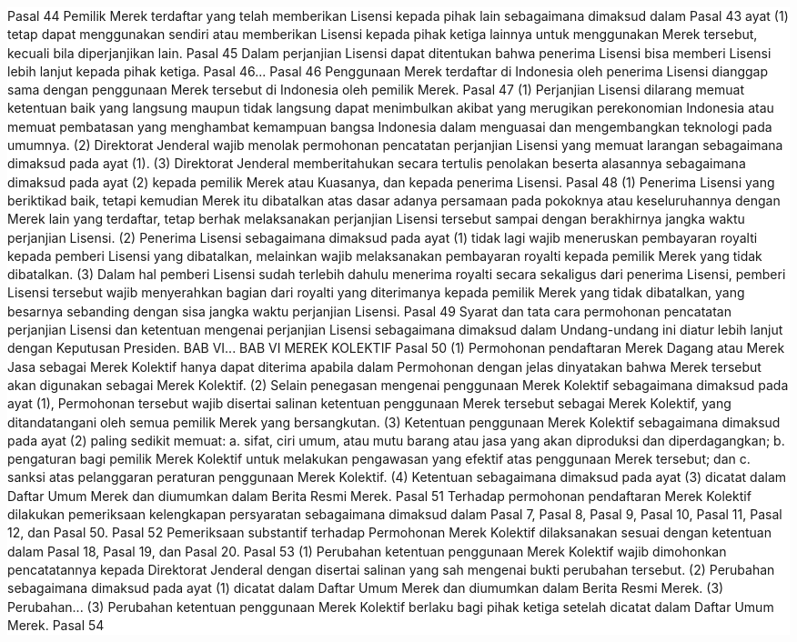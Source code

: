 Pasal 44
Pemilik Merek terdaftar yang telah memberikan Lisensi kepada pihak lain sebagaimana dimaksud dalam Pasal 43 ayat (1) tetap dapat menggunakan sendiri atau memberikan Lisensi kepada pihak ketiga lainnya untuk menggunakan Merek tersebut, kecuali bila diperjanjikan lain.
Pasal 45
Dalam perjanjian Lisensi dapat ditentukan bahwa penerima Lisensi bisa memberi Lisensi lebih lanjut kepada pihak ketiga. Pasal 46...
Pasal 46
Penggunaan Merek terdaftar di Indonesia oleh penerima Lisensi dianggap sama dengan penggunaan Merek tersebut di Indonesia oleh pemilik Merek.
Pasal 47
(1) Perjanjian Lisensi dilarang memuat ketentuan baik yang langsung maupun tidak langsung dapat menimbulkan akibat yang merugikan perekonomian Indonesia atau memuat pembatasan yang menghambat kemampuan bangsa Indonesia dalam menguasai dan mengembangkan teknologi pada umumnya.
(2) Direktorat Jenderal wajib menolak permohonan pencatatan perjanjian Lisensi yang memuat larangan sebagaimana dimaksud pada ayat (1).
(3) Direktorat Jenderal memberitahukan secara tertulis penolakan beserta alasannya sebagaimana dimaksud pada ayat (2) kepada pemilik Merek atau Kuasanya, dan kepada penerima Lisensi.
Pasal 48
(1) Penerima Lisensi yang beriktikad baik, tetapi kemudian Merek itu dibatalkan atas dasar adanya persamaan pada pokoknya atau keseluruhannya dengan Merek lain yang terdaftar, tetap berhak melaksanakan perjanjian Lisensi tersebut sampai dengan berakhirnya jangka waktu perjanjian Lisensi.
(2) Penerima Lisensi sebagaimana dimaksud pada ayat (1) tidak lagi wajib meneruskan pembayaran royalti kepada pemberi Lisensi yang dibatalkan, melainkan wajib melaksanakan pembayaran royalti kepada pemilik Merek yang tidak dibatalkan.
(3) Dalam hal pemberi Lisensi sudah terlebih dahulu menerima royalti secara sekaligus dari penerima Lisensi, pemberi Lisensi tersebut wajib menyerahkan bagian dari royalti yang diterimanya kepada pemilik Merek yang tidak dibatalkan, yang besarnya sebanding dengan sisa jangka waktu perjanjian Lisensi.
Pasal 49
Syarat dan tata cara permohonan pencatatan perjanjian Lisensi dan ketentuan mengenai perjanjian Lisensi sebagaimana dimaksud dalam Undang-undang ini diatur lebih lanjut dengan Keputusan Presiden. BAB VI...
BAB VI MEREK KOLEKTIF
Pasal 50
(1) Permohonan pendaftaran Merek Dagang atau Merek Jasa sebagai Merek Kolektif hanya dapat diterima apabila dalam Permohonan dengan jelas dinyatakan bahwa Merek tersebut akan digunakan sebagai Merek Kolektif.
(2) Selain penegasan mengenai penggunaan Merek Kolektif sebagaimana dimaksud pada ayat (1), Permohonan tersebut wajib disertai salinan ketentuan penggunaan Merek tersebut sebagai Merek Kolektif, yang ditandatangani oleh semua pemilik Merek yang bersangkutan.
(3) Ketentuan penggunaan Merek Kolektif sebagaimana dimaksud pada ayat (2) paling sedikit memuat:
a. sifat, ciri umum, atau mutu barang atau jasa yang akan diproduksi dan diperdagangkan;
b. pengaturan bagi pemilik Merek Kolektif untuk melakukan pengawasan yang efektif atas penggunaan Merek tersebut; dan
c. sanksi atas pelanggaran peraturan penggunaan Merek Kolektif.
(4) Ketentuan sebagaimana dimaksud pada ayat (3) dicatat dalam Daftar Umum Merek dan diumumkan dalam Berita Resmi Merek.
Pasal 51
Terhadap permohonan pendaftaran Merek Kolektif dilakukan pemeriksaan kelengkapan persyaratan sebagaimana dimaksud dalam Pasal 7, Pasal 8, Pasal 9, Pasal 10, Pasal 11, Pasal 12, dan Pasal 50.
Pasal 52
Pemeriksaan substantif terhadap Permohonan Merek Kolektif dilaksanakan sesuai dengan ketentuan dalam Pasal 18, Pasal 19, dan Pasal 20.
Pasal 53
(1) Perubahan ketentuan penggunaan Merek Kolektif wajib dimohonkan pencatatannya kepada Direktorat Jenderal dengan disertai salinan yang sah mengenai bukti perubahan tersebut.
(2) Perubahan sebagaimana dimaksud pada ayat (1) dicatat dalam Daftar Umum Merek dan diumumkan dalam Berita Resmi Merek.
(3) Perubahan...
(3) Perubahan ketentuan penggunaan Merek Kolektif berlaku bagi pihak ketiga setelah dicatat dalam Daftar Umum Merek.
Pasal 54